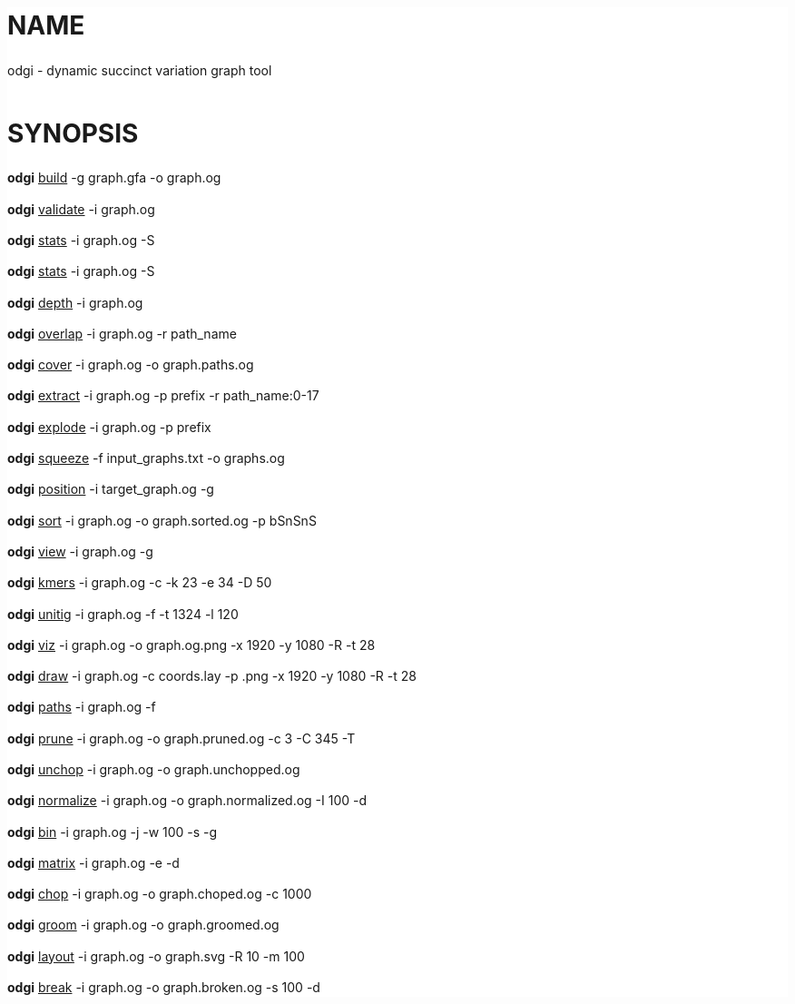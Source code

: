 # NAME

odgi - dynamic succinct variation graph tool

# SYNOPSIS

**odgi** [build](#odgi_build.adoc#_odgi_build1) -g graph.gfa -o graph.og

**odgi** [validate](#odgi_validate.adoc#_odgi_validate1) -i graph.og

**odgi** [stats](#odgi_stats.adoc#_odgi_stats1) -i graph.og -S

**odgi** [stats](#odgi_degree.adoc#_odgi_degree1) -i graph.og -S

**odgi** [depth](#odgi_depth.adoc#_odgi_depth1) -i graph.og

**odgi** [overlap](#odgi_overlap.adoc#_odgi_overlap1) -i graph.og -r path\_name

**odgi** [cover](#odgi_cover.adoc#_odgi_cover1) -i graph.og -o graph.paths.og

**odgi** [extract](#odgi_extract.adoc#_odgi_extract1) -i graph.og -p prefix -r path\_name:0-17

**odgi** [explode](#odgi_explode.adoc#_odgi_explode1) -i graph.og -p prefix

**odgi** [squeeze](#odgi_squeeze.adoc#_odgi_squeeze1) -f input\_graphs.txt -o graphs.og

**odgi** [position](#odgi_position.adoc#_odgi_position1) -i target\_graph.og -g

**odgi** [sort](#odgi_sort.adoc#_odgi_sort1) -i graph.og -o graph.sorted.og -p bSnSnS

**odgi** [view](#odgi_view.adoc#_odgi_view1) -i graph.og -g

**odgi** [kmers](#odgi_kmers.adoc#_odgi_kmers1) -i graph.og -c -k 23 -e 34 -D 50

**odgi** [unitig](#odgi_unitig.adoc#_odgi_unitig1) -i graph.og -f -t 1324 -l 120

**odgi** [viz](#odgi_viz.adoc#_odgi_viz1) -i graph.og -o graph.og.png -x 1920 -y 1080 -R -t 28

**odgi** [draw](#odgi_draw.adoc#_odgi_draw1) -i graph.og -c coords.lay -p .png -x 1920 -y 1080 -R -t 28

**odgi** [paths](#odgi_paths.adoc#_odgi_paths1) -i graph.og -f

**odgi** [prune](#odgi_prune.adoc#_odgi_prune1) -i graph.og -o graph.pruned.og -c 3 -C 345 -T

**odgi** [unchop](#odgi_unchop.adoc#_odgi_unchop1) -i graph.og -o graph.unchopped.og

**odgi** [normalize](#odgi_normalize.adoc#_odgi_normalize1) -i graph.og -o graph.normalized.og -I 100 -d

**odgi** [bin](#odgi_bin.adoc#_odgi_bin1) -i graph.og -j -w 100 -s -g

**odgi** [matrix](#odgi_matrix.adoc#_odgi_matrix1) -i graph.og -e -d

**odgi** [chop](#odgi_chop.adoc#_odgi_chop1) -i graph.og -o graph.choped.og -c 1000

**odgi** [groom](#odgi_groom.adoc#_odgi_groom1) -i graph.og -o graph.groomed.og

**odgi** [layout](#odgi_layout.adoc#_odgi_layout1) -i graph.og -o graph.svg -R 10 -m 100

**odgi** [break](#odgi_break.adoc#_odgi_break1) -i graph.og -o graph.broken.og -s 100 -d
